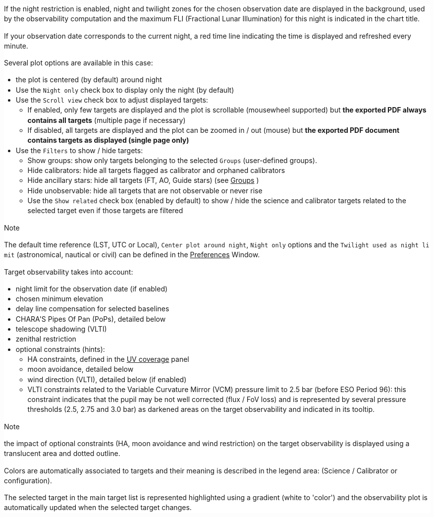 If the night restriction is enabled, night and twilight zones for the chosen observation date are displayed in the background, used by the observability computation and the maximum FLI (Fractional Lunar Illumination) for this night is indicated in the chart title.

If your observation date corresponds to the current night, a red time line indicating the time is displayed and refreshed every minute.

Several plot options are available in this case:
- the plot is centered (by default) around night
- Use the `Night only` check box to display only the night (by default)
- Use the `Scroll view` check box to adjust displayed targets:
    - If enabled, only few targets are displayed and the plot is scrollable (mousewheel supported) but **the exported PDF always contains all targets** (multiple page if necessary)
    - If disabled, all targets are displayed and the plot can be zoomed in / out (mouse) but **the exported PDF document contains targets as displayed (single page only)**
- Use the `Filters` to show / hide targets:
    - Show groups: show only targets belonging to the selected `Groups` (user-defined groups).
    - Hide calibrators: hide all targets flagged as calibrator and orphaned calibrators
    - Hide ancillary stars: hide all targets (FT, AO, Guide stars) (see [Groups](#groups-tabbed-pane) )
    - Hide unobservable: hide all targets that are not observable or never rise
    - Use the `Show related` check box (enabled by default) to show / hide the science and calibrator targets related to the selected target even if those targets are filtered

> [!NOTE]
> The default time reference (LST, UTC or Local), `Center plot around night`, `Night only` options and the `Twilight used as night limit` (astronomical, nautical or civil) can be defined in the [Preferences](#preferences) Window.

Target observability takes into account:
- night limit for the observation date (if enabled)
- chosen minimum elevation
- delay line compensation for selected baselines
- CHARA'S Pipes Of Pan (PoPs), detailed below
- telescope shadowing (VLTI)
- zenithal restriction
- optional constraints (hints):
    - HA constraints, defined in the [UV coverage](#uv-coverage-tab) panel
    - moon avoidance, detailed below
    - wind direction (VLTI), detailed below (if enabled)
    - VLTI constraints related to the Variable Curvature Mirror (VCM) pressure limit to 2.5 bar (before ESO Period 96): this constraint indicates that the pupil may be not well corrected (flux / FoV loss) and is represented by several pressure thresholds (2.5, 2.75 and 3.0 bar) as darkened areas on the target observability and indicated in its tooltip.

> [!NOTE]
> the impact of optional constraints (HA, moon avoidance and wind restriction) on the target observability is displayed using a translucent area and dotted outline.

Colors are automatically associated to targets and their meaning is described in the legend area: (Science / Calibrator or configuration).

The selected target in the main target list is represented highlighted using a gradient (white to 'color') and the observability plot is automatically updated when the selected target changes.
